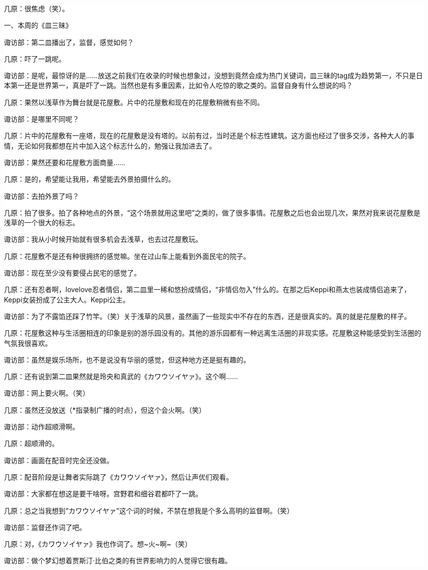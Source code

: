 几原：很焦虑（笑）。


一、本周的《皿三昧》


诹访部：第二皿播出了，监督，感觉如何？

几原：吓了一跳呢。

诹访部：是呢，最惊讶的是……放送之前我们在收录的时候也想象过，没想到竟然会成为热门关键词，皿三昧的tag成为趋势第一，不只是日本第一还是世界第一，真是吓了一跳。当然也是有多重因素，比如令人吃惊的歌之类的。监督自身有什么想说的吗？

几原：果然以浅草作为舞台就是花屋敷。片中的花屋敷和现在的花屋敷稍微有些不同。

诹访部：是哪里不同呢？

几原：片中的花屋敷有一座塔，现在的花屋敷是没有塔的。以前有过，当时还是个标志性建筑。这方面也经过了很多交涉，各种大人的事情，无论如何我都想在片中加入这个标志什么的，勉强让我加进去了。

诹访部：果然还要和花屋敷方面商量……

几原：是的，希望能让我用，希望能去外景拍摄什么的。

诹访部：去拍外景了吗？

几原：拍了很多。拍了各种地点的外景，“这个场景就用这里吧”之类的，做了很多事情。花屋敷之后也会出现几次，果然对我来说花屋敷是浅草的一个很大的标志。

诹访部：我从小时候开始就有很多机会去浅草，也去过花屋敷玩。

几原：花屋敷不是还有种很拥挤的感觉嘛。坐在过山车上能看到外面民宅的院子。

诹访部：现在至少没有要侵占民宅的感觉了。

几原：还有忍者啊，lovelove忍者情侣，第二皿里一稀和悠扮成情侣，“非情侣勿入”什么的。在那之后Keppi和燕太也装成情侣追来了，Keppi女装扮成了公主大人。Keppi公主。

诹访部：为了不露馅还踩了竹竿。（笑）关于浅草的风景，虽然画了一些现实中不存在的东西，还是很真实的。真的就是花屋敷的样子。

几原：花屋敷这种与生活圈相连的印象是别的游乐园没有的。其他的游乐园都有一种远离生活圈的非现实感。花屋敷这种能感受到生活圈的气氛我很喜欢。

诹访部：虽然是娱乐场所，也不是说没有华丽的感觉，但这种地方还是挺有趣的。


几原：还有说到第二皿果然就是玲央和真武的《カワウソイヤァ》。这个啊……

诹访部：网上要火啊。（笑）

几原：虽然还没放送（*指录制广播的时点），但这个会火啊。（笑）

诹访部：动作超顺滑啊。

几原：超顺滑的。

诹访部：画面在配音时完全还没做。

几原：配音阶段是让舞者实际跳了《カワウソイヤァ》，然后让声优们观看。

诹访部：大家都在想这是要干啥呀。宫野君和细谷君都吓了一跳。

几原：总之当我想到“カワウソイヤァ”这个词的时候，不禁在想我是个多么高明的监督啊。（笑）

诹访部：监督还作词了吧。

几原：对，《カワウソイヤァ》我也作词了。想~火~啊~（笑）

诹访部：做个梦幻想着贾斯汀·比伯之类的有世界影响力的人觉得它很有趣。
